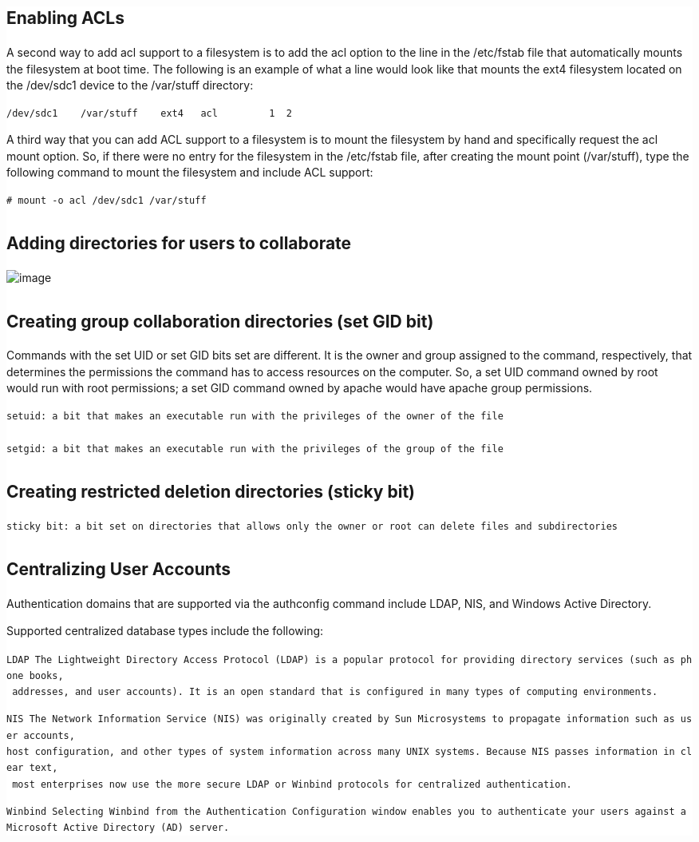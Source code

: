 Enabling ACLs
---

A second way to add acl support to a filesystem is to add the acl option to the line in the /etc/fstab file that automatically mounts the filesystem at boot time. The following is an example of what a line would look like that mounts the ext4 filesystem located on the /dev/sdc1 device to the /var/stuff directory:
```
/dev/sdc1    /var/stuff    ext4   acl         1  2
```

A third way that you can add ACL support to a filesystem is to mount the filesystem by hand and specifically request the acl mount option. So, if there were no entry for the filesystem in the /etc/fstab file, after creating the mount point (/var/stuff), type the following command to mount the filesystem and include ACL support:
```
# mount -o acl /dev/sdc1 /var/stuff
```

Adding directories for users to collaborate
---

![image](https://github.com/user-attachments/assets/55edbf54-4419-4258-8eb6-807c59398a92)

Creating group collaboration directories (set GID bit)
---

Commands with the set UID or set GID bits set are different. It is the owner and group assigned to the command, respectively, that determines the permissions the command has to access resources on the computer. So, a set UID command owned by root would run with root permissions; a set GID command owned by apache would have apache group permissions.

```
setuid: a bit that makes an executable run with the privileges of the owner of the file

setgid: a bit that makes an executable run with the privileges of the group of the file
```

Creating restricted deletion directories (sticky bit)
---
```
sticky bit: a bit set on directories that allows only the owner or root can delete files and subdirectories
```

Centralizing User Accounts
---

Authentication domains that are supported via the authconfig command include LDAP, NIS, and Windows Active Directory.

Supported centralized database types include the following:
```
LDAP The Lightweight Directory Access Protocol (LDAP) is a popular protocol for providing directory services (such as phone books,
 addresses, and user accounts). It is an open standard that is configured in many types of computing environments.
```
```
NIS The Network Information Service (NIS) was originally created by Sun Microsystems to propagate information such as user accounts,
host configuration, and other types of system information across many UNIX systems. Because NIS passes information in clear text,
 most enterprises now use the more secure LDAP or Winbind protocols for centralized authentication.
```
```
Winbind Selecting Winbind from the Authentication Configuration window enables you to authenticate your users against a Microsoft Active Directory (AD) server.
```